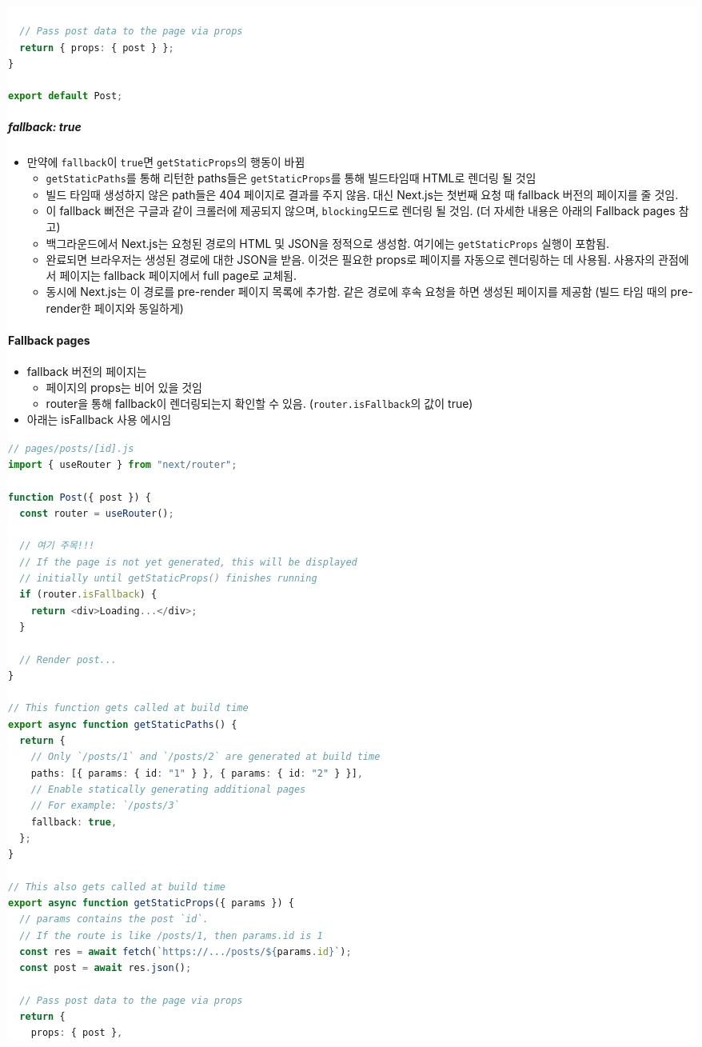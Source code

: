 ```typescript

  // Pass post data to the page via props
  return { props: { post } };
}

export default Post;
```

##### fallback: true

- 만약에 `fallback`이 `true`면 `getStaticProps`의 행동이 바뀜
  - `getStaticPaths`를 통해 리턴한 paths들은 `getStaticProps`를 통해 빌드타임때 HTML로 렌더링 될 것임
  - 빌드 타임때 생성하지 않은 path들은 404 페이지로 결과를 주지 않음. 대신 Next.js는 첫번째 요청 때 fallback 버전의 페이지를 줄 것임.
  - 이 fallback 뻐전은 구글과 같이 크롤러에 제공되지 않으며, `blocking`모드로 렌더링 될 것임. (더 자세한 내용은 아래의 Fallback pages 참고)
  - 백그라운드에서 Next.js는 요청된 경로의 HTML 및 JSON을 정적으로 생성함. 여기에는 `getStaticProps` 실행이 포함됨.
  - 완료되면 브라우저는 생성된 경로에 대한 JSON을 받음. 이것은 필요한 props로 페이지를 자동으로 렌더링하는 데 사용됨. 사용자의 관점에서 페이지는 fallback 페이지에서 full page로 교체됨.
  - 동시에 Next.js는 이 경로를 pre-render 페이지 목록에 추가함. 같은 경로에 후속 요청을 하면 생성된 페이지를 제공함 (빌드 타임 때의 pre-render한 페이지와 동일하게)

#### Fallback pages

- fallback 버전의 페이지는
  - 페이지의 props는 비어 있을 것임
  - router을 통해 fallback이 렌더링되는지 확인할 수 있음. (`router.isFallback`의 값이 true)
- 아래는 isFallback 사용 에시임

```typescript
// pages/posts/[id].js
import { useRouter } from "next/router";

function Post({ post }) {
  const router = useRouter();

  // 여기 주목!!!
  // If the page is not yet generated, this will be displayed
  // initially until getStaticProps() finishes running
  if (router.isFallback) {
    return <div>Loading...</div>;
  }

  // Render post...
}

// This function gets called at build time
export async function getStaticPaths() {
  return {
    // Only `/posts/1` and `/posts/2` are generated at build time
    paths: [{ params: { id: "1" } }, { params: { id: "2" } }],
    // Enable statically generating additional pages
    // For example: `/posts/3`
    fallback: true,
  };
}

// This also gets called at build time
export async function getStaticProps({ params }) {
  // params contains the post `id`.
  // If the route is like /posts/1, then params.id is 1
  const res = await fetch(`https://.../posts/${params.id}`);
  const post = await res.json();

  // Pass post data to the page via props
  return {
    props: { post },
```
